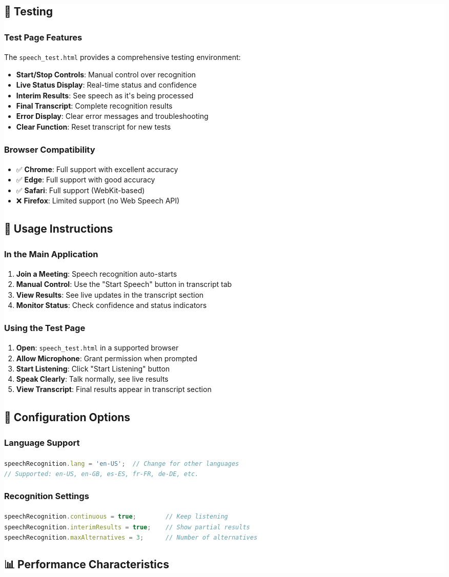 ## 🧪 **Testing**

### **Test Page Features**
The `speech_test.html` provides a comprehensive testing environment:

- **Start/Stop Controls**: Manual control over recognition
- **Live Status Display**: Real-time status and confidence
- **Interim Results**: See speech as it's being processed
- **Final Transcript**: Complete recognition results
- **Error Display**: Clear error messages and troubleshooting
- **Clear Function**: Reset transcript for new tests

### **Browser Compatibility**
- ✅ **Chrome**: Full support with excellent accuracy
- ✅ **Edge**: Full support with good accuracy
- ✅ **Safari**: Full support (WebKit-based)
- ❌ **Firefox**: Limited support (no Web Speech API)

## 🚀 **Usage Instructions**

### **In the Main Application**
1. **Join a Meeting**: Speech recognition auto-starts
2. **Manual Control**: Use the "Start Speech" button in transcript tab
3. **View Results**: See live updates in the transcript section
4. **Monitor Status**: Check confidence and status indicators

### **Using the Test Page**
1. **Open**: `speech_test.html` in a supported browser
2. **Allow Microphone**: Grant permission when prompted
3. **Start Listening**: Click "Start Listening" button
4. **Speak Clearly**: Talk normally, see live results
5. **View Transcript**: Final results appear in transcript section

## 🔧 **Configuration Options**

### **Language Support**
```javascript
speechRecognition.lang = 'en-US';  // Change for other languages
// Supported: en-US, en-GB, es-ES, fr-FR, de-DE, etc.
```

### **Recognition Settings**
```javascript
speechRecognition.continuous = true;        // Keep listening
speechRecognition.interimResults = true;    // Show partial results
speechRecognition.maxAlternatives = 3;      // Number of alternatives
```

## 📊 **Performance Characteristics**
